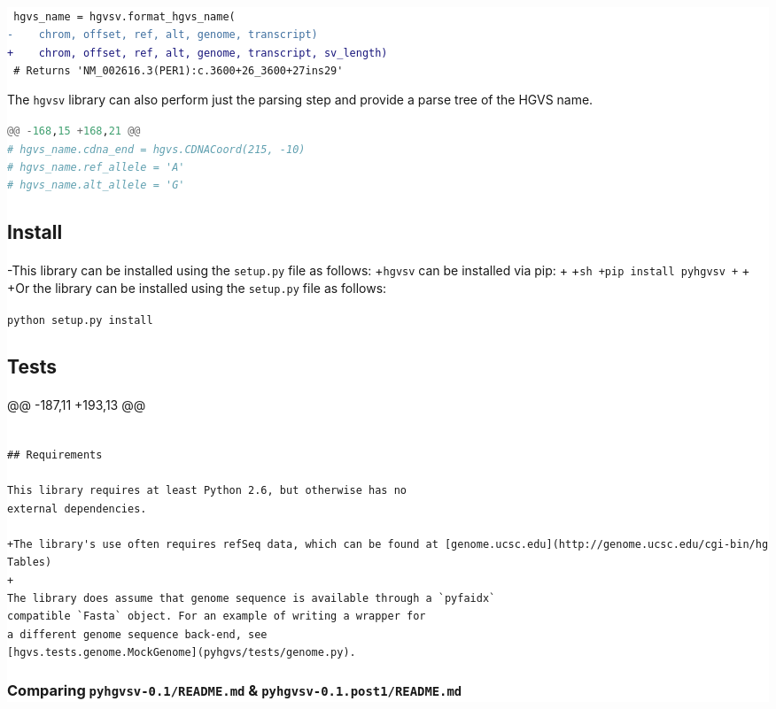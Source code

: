 ```diff
 hgvs_name = hgvsv.format_hgvs_name(
-    chrom, offset, ref, alt, genome, transcript)
+    chrom, offset, ref, alt, genome, transcript, sv_length)
 # Returns 'NM_002616.3(PER1):c.3600+26_3600+27ins29'
 ```
 
 The `hgvsv` library can also perform just the parsing step and provide
 a parse tree of the HGVS name.
 
 ```python
@@ -168,15 +168,21 @@
 # hgvs_name.cdna_end = hgvs.CDNACoord(215, -10)
 # hgvs_name.ref_allele = 'A'
 # hgvs_name.alt_allele = 'G'
 ```
 
 ## Install
 
-This library can be installed using the `setup.py` file as follows:
+`hgvsv` can be installed via pip:
+
+```sh
+pip install pyhgvsv
+```
+
+Or the library can be installed using the `setup.py` file as follows:
 
 ```sh
 python setup.py install
 ```
 
 ## Tests
 
@@ -187,11 +193,13 @@
 ```
 
 ## Requirements
 
 This library requires at least Python 2.6, but otherwise has no
 external dependencies.
 
+The library's use often requires refSeq data, which can be found at [genome.ucsc.edu](http://genome.ucsc.edu/cgi-bin/hgTables)
+
 The library does assume that genome sequence is available through a `pyfaidx`
 compatible `Fasta` object. For an example of writing a wrapper for
 a different genome sequence back-end, see
 [hgvs.tests.genome.MockGenome](pyhgvs/tests/genome.py).
```

### Comparing `pyhgvsv-0.1/README.md` & `pyhgvsv-0.1.post1/README.md`

